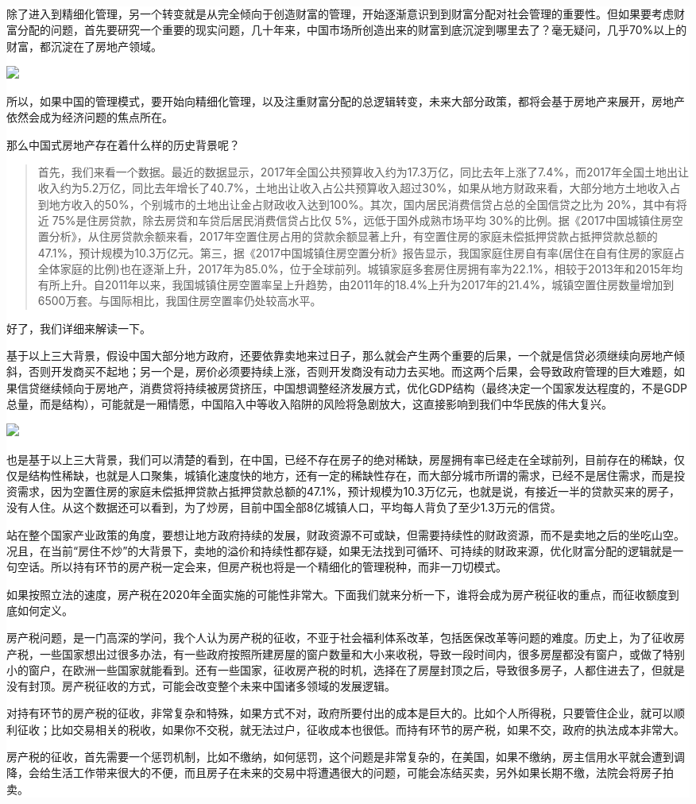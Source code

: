 除了进入到精细化管理，另一个转变就是从完全倾向于创造财富的管理，开始逐渐意识到到财富分配对社会管理的重要性。但如果要考虑财富分配的问题，首先要研究一个重要的现实问题，几十年来，中国市场所创造出来的财富到底沉淀到哪里去了？毫无疑问，几乎70%以上的财富，都沉淀在了房地产领域。



<img class="" data-copyright="0" data-ratio="0.5938628158844765" data-s="300,640" src="https://mmbiz.qpic.cn/mmbiz_jpg/rIYcHn0KrPQwVRFVpEUTAaQZxrcXyWME0K9faNy4Hia1rjTUJboNDFpCp754staKd0uLCk9RcE2m0AgTJ4grszw/640?wx_fmt=jpeg" data-type="jpeg" data-w="554" style=""/>



所以，如果中国的管理模式，要开始向精细化管理，以及注重财富分配的总逻辑转变，未来大部分政策，都将会基于房地产来展开，房地产依然会成为经济问题的焦点所在。



那么中国式房地产存在着什么样的历史背景呢？



> 首先，我们来看一个数据。最近的数据显示，2017年全国公共预算收入约为17.3万亿，同比去年上涨了7.4%，而2017年全国土地出让收入约为5.2万亿，同比去年增长了40.7%，土地出让收入占公共预算收入超过30%，如果从地方财政来看，大部分地方土地收入占到地方收入的50%，个别城市的土地出让金占财政收入达到100%。其次，国内居民消费信贷占总的全国信贷之比为 20%，其中有将近 75%是住房贷款，除去房贷和车贷后居民消费信贷占比仅 5%，远低于国外成熟市场平均 30%的比例。据《2017中国城镇住房空置分析》，从住房贷款余额来看，2017年空置住房占用的贷款余额显著上升，有空置住房的家庭未偿抵押贷款占抵押贷款总额的47.1%，预计规模为10.3万亿元。第三，据《2017中国城镇住房空置分析》报告显示，我国家庭住房自有率(居住在自有住房的家庭占全体家庭的比例)也在逐渐上升，2017年为85.0%，位于全球前列。城镇家庭多套房住房拥有率为22.1%，相较于2013年和2015年均有所上升。自2011年以来，我国城镇住房空置率呈上升趋势，由2011年的18.4%上升为2017年的21.4%，城镇空置住房数量增加到6500万套。与国际相比，我国住房空置率仍处较高水平。



好了，我们详细来解读一下。



基于以上三大背景，假设中国大部分地方政府，还要依靠卖地来过日子，那么就会产生两个重要的后果，一个就是信贷必须继续向房地产倾斜，否则开发商买不起地；另一个是，房价必须要持续上涨，否则开发商没有动力去买地。而这两个后果，会导致政府管理的巨大难题，如果信贷继续倾向于房地产，消费贷将持续被房贷挤压，中国想调整经济发展方式，优化GDP结构（最终决定一个国家发达程度的，不是GDP总量，而是结构），可能就是一厢情愿，中国陷入中等收入陷阱的风险将急剧放大，这直接影响到我们中华民族的伟大复兴。



<img class="" data-copyright="0" data-ratio="0.526" data-s="300,640" src="https://mmbiz.qpic.cn/mmbiz_jpg/rIYcHn0KrPQwVRFVpEUTAaQZxrcXyWMEg1hdnfpuYxicWlhicQmiaWcKfj3S6jkzeibBQibTPH8erjmVYKTKqibDLJHQ/640?wx_fmt=jpeg" data-type="jpeg" data-w="1000" style=""/>



也是基于以上三大背景，我们可以清楚的看到，在中国，已经不存在房子的绝对稀缺，房屋拥有率已经走在全球前列，目前存在的稀缺，仅仅是结构性稀缺，也就是人口聚集，城镇化速度快的地方，还有一定的稀缺性存在，而大部分城市所谓的需求，已经不是居住需求，而是投资需求，因为空置住房的家庭未偿抵押贷款占抵押贷款总额的47.1%，预计规模为10.3万亿元，也就是说，有接近一半的贷款买来的房子，没有人住。从这个数据还可以看到，为了炒房，目前中国全部8亿城镇人口，平均每人背负了至少1.3万元的信贷。



站在整个国家产业政策的角度，要想让地方政府持续的发展，财政资源不可或缺，但需要持续性的财政资源，而不是卖地之后的坐吃山空。况且，在当前“房住不炒”的大背景下，卖地的溢价和持续性都存疑，如果无法找到可循环、可持续的财政来源，优化财富分配的逻辑就是一句空话。所以持有环节的房产税一定会来，但房产税也将是一个精细化的管理税种，而非一刀切模式。



如果按照立法的速度，房产税在2020年全面实施的可能性非常大。下面我们就来分析一下，谁将会成为房产税征收的重点，而征收额度到底如何定义。



房产税问题，是一门高深的学问，我个人认为房产税的征收，不亚于社会福利体系改革，包括医保改革等问题的难度。历史上，为了征收房产税，一些国家想出过很多办法，有一些政府按照所建房屋的窗户数量和大小来收税，导致一段时间内，很多房屋都没有窗户，或做了特别小的窗户，在欧洲一些国家就能看到。还有一些国家，征收房产税的时机，选择在了房屋封顶之后，导致很多房子，人都住进去了，但就是没有封顶。房产税征收的方式，可能会改变整个未来中国诸多领域的发展逻辑。



对持有环节的房产税的征收，非常复杂和特殊，如果方式不对，政府所要付出的成本是巨大的。比如个人所得税，只要管住企业，就可以顺利征收；比如交易相关的税收，如果你不交税，就无法过户，征收成本也很低。而持有环节的房产税，如果不交，政府的执法成本非常大。



房产税的征收，首先需要一个惩罚机制，比如不缴纳，如何惩罚，这个问题是非常复杂的，在美国，如果不缴纳，房主信用水平就会遭到调降，会给生活工作带来很大的不便，而且房子在未来的交易中将遭遇很大的问题，可能会冻结买卖，另外如果长期不缴，法院会将房子拍卖。

